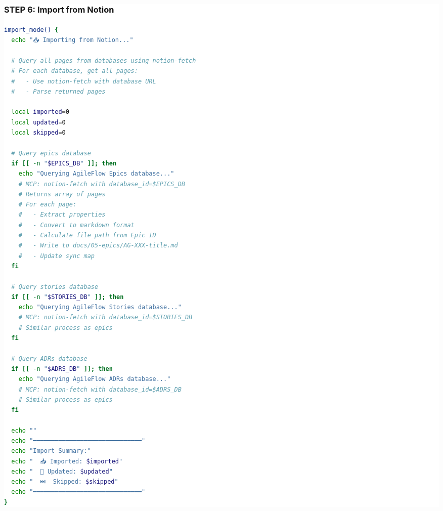 ### STEP 6: Import from Notion

```bash
import_mode() {
  echo "📥 Importing from Notion..."

  # Query all pages from databases using notion-fetch
  # For each database, get all pages:
  #   - Use notion-fetch with database URL
  #   - Parse returned pages

  local imported=0
  local updated=0
  local skipped=0

  # Query epics database
  if [[ -n "$EPICS_DB" ]]; then
    echo "Querying AgileFlow Epics database..."
    # MCP: notion-fetch with database_id=$EPICS_DB
    # Returns array of pages
    # For each page:
    #   - Extract properties
    #   - Convert to markdown format
    #   - Calculate file path from Epic ID
    #   - Write to docs/05-epics/AG-XXX-title.md
    #   - Update sync map
  fi

  # Query stories database
  if [[ -n "$STORIES_DB" ]]; then
    echo "Querying AgileFlow Stories database..."
    # MCP: notion-fetch with database_id=$STORIES_DB
    # Similar process as epics
  fi

  # Query ADRs database
  if [[ -n "$ADRS_DB" ]]; then
    echo "Querying AgileFlow ADRs database..."
    # MCP: notion-fetch with database_id=$ADRS_DB
    # Similar process as epics
  fi

  echo ""
  echo "━━━━━━━━━━━━━━━━━━━━━━━━━━━━━━"
  echo "Import Summary:"
  echo "  📥 Imported: $imported"
  echo "  🔄 Updated: $updated"
  echo "  ⏭️  Skipped: $skipped"
  echo "━━━━━━━━━━━━━━━━━━━━━━━━━━━━━━"
}
```
